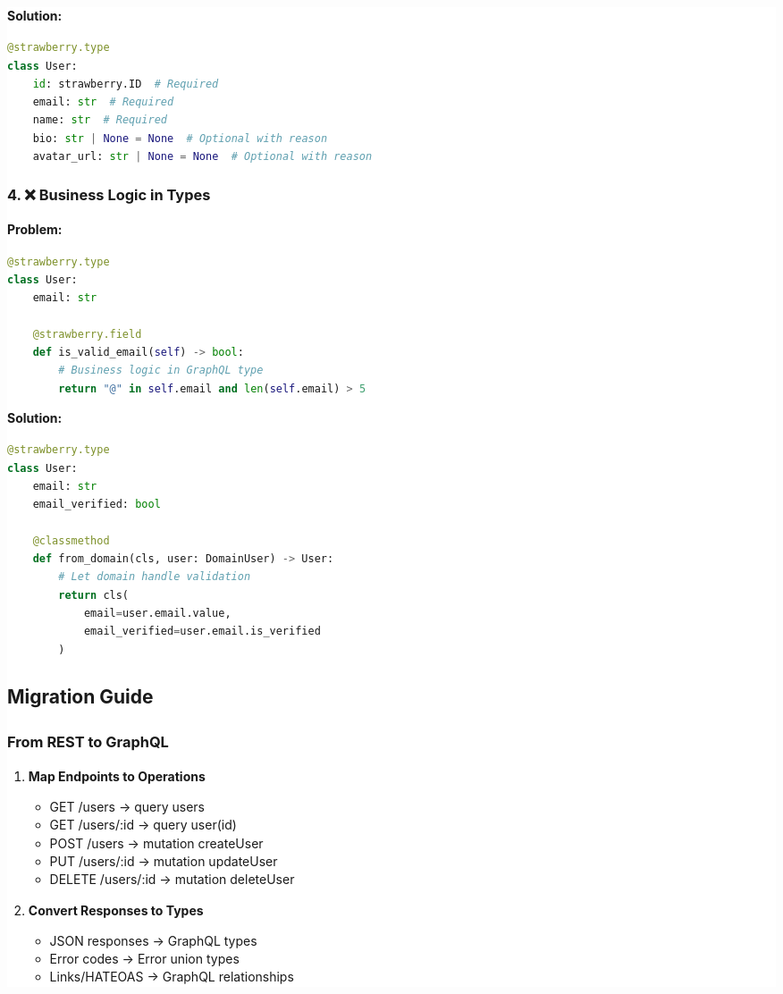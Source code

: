 **Solution:**
```python
@strawberry.type
class User:
    id: strawberry.ID  # Required
    email: str  # Required
    name: str  # Required
    bio: str | None = None  # Optional with reason
    avatar_url: str | None = None  # Optional with reason
```

### 4. ❌ Business Logic in Types

**Problem:**
```python
@strawberry.type
class User:
    email: str
    
    @strawberry.field
    def is_valid_email(self) -> bool:
        # Business logic in GraphQL type
        return "@" in self.email and len(self.email) > 5
```

**Solution:**
```python
@strawberry.type
class User:
    email: str
    email_verified: bool
    
    @classmethod
    def from_domain(cls, user: DomainUser) -> User:
        # Let domain handle validation
        return cls(
            email=user.email.value,
            email_verified=user.email.is_verified
        )
```

## Migration Guide

### From REST to GraphQL

1. **Map Endpoints to Operations**
   - GET /users → query users
   - GET /users/:id → query user(id)
   - POST /users → mutation createUser
   - PUT /users/:id → mutation updateUser
   - DELETE /users/:id → mutation deleteUser

2. **Convert Responses to Types**
   - JSON responses → GraphQL types
   - Error codes → Error union types
   - Links/HATEOAS → GraphQL relationships
